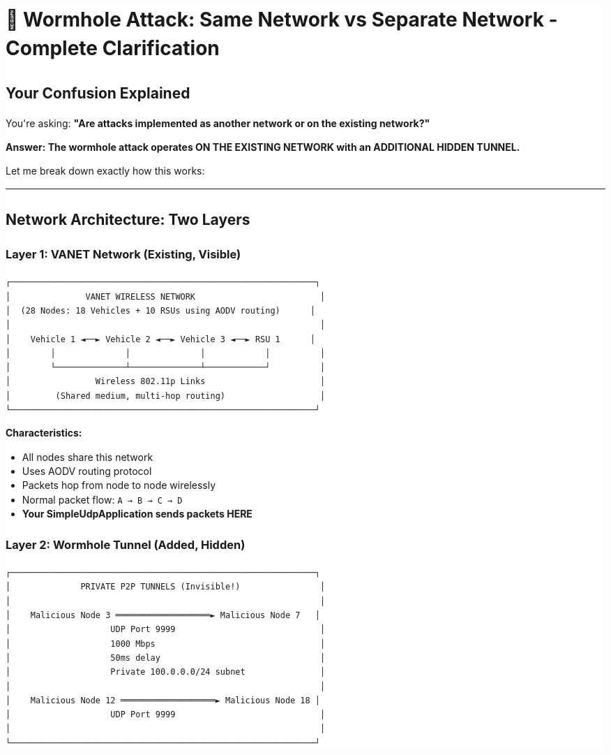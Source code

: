# 🎯 Wormhole Attack: Same Network vs Separate Network - Complete Clarification

## Your Confusion Explained

You're asking: **"Are attacks implemented as another network or on the existing network?"**

**Answer: The wormhole attack operates ON THE EXISTING NETWORK with an ADDITIONAL HIDDEN TUNNEL.**

Let me break down exactly how this works:

---

## Network Architecture: Two Layers

### Layer 1: VANET Network (Existing, Visible)

```
┌─────────────────────────────────────────────────────────────┐
│               VANET WIRELESS NETWORK                         │
│  (28 Nodes: 18 Vehicles + 10 RSUs using AODV routing)      │
│                                                              │
│    Vehicle 1 ◄──► Vehicle 2 ◄──► Vehicle 3 ◄──► RSU 1      │
│        │              │              │            │          │
│        └──────────────┴──────────────┴────────────┘          │
│                 Wireless 802.11p Links                       │
│         (Shared medium, multi-hop routing)                   │
└─────────────────────────────────────────────────────────────┘
```

**Characteristics:**
- All nodes share this network
- Uses AODV routing protocol
- Packets hop from node to node wirelessly
- Normal packet flow: `A → B → C → D`
- **Your SimpleUdpApplication sends packets HERE**

### Layer 2: Wormhole Tunnel (Added, Hidden)

```
┌─────────────────────────────────────────────────────────────┐
│              PRIVATE P2P TUNNELS (Invisible!)                │
│                                                              │
│    Malicious Node 3 ═══════════════════► Malicious Node 7   │
│                    UDP Port 9999                             │
│                    1000 Mbps                                 │
│                    50ms delay                                │
│                    Private 100.0.0.0/24 subnet               │
│                                                              │
│    Malicious Node 12 ═══════════════════► Malicious Node 18 │
│                    UDP Port 9999                             │
│                                                              │
└─────────────────────────────────────────────────────────────┘
```
